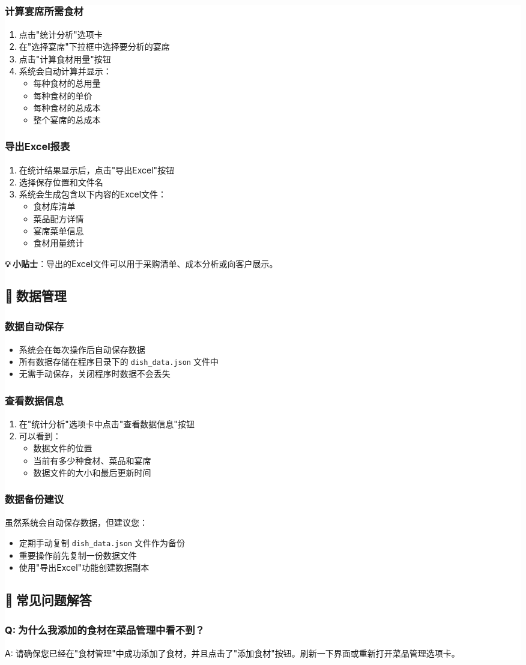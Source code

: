### 计算宴席所需食材

1. 点击"统计分析"选项卡
2. 在"选择宴席"下拉框中选择要分析的宴席
3. 点击"计算食材用量"按钮
4. 系统会自动计算并显示：
   - 每种食材的总用量
   - 每种食材的单价
   - 每种食材的总成本
   - 整个宴席的总成本

### 导出Excel报表

1. 在统计结果显示后，点击"导出Excel"按钮
2. 选择保存位置和文件名
3. 系统会生成包含以下内容的Excel文件：
   - 食材库清单
   - 菜品配方详情
   - 宴席菜单信息
   - 食材用量统计

**💡 小贴士**：导出的Excel文件可以用于采购清单、成本分析或向客户展示。

## 💾 数据管理

### 数据自动保存

- 系统会在每次操作后自动保存数据
- 所有数据存储在程序目录下的 `dish_data.json` 文件中
- 无需手动保存，关闭程序时数据不会丢失

### 查看数据信息

1. 在"统计分析"选项卡中点击"查看数据信息"按钮
2. 可以看到：
   - 数据文件的位置
   - 当前有多少种食材、菜品和宴席
   - 数据文件的大小和最后更新时间

### 数据备份建议

虽然系统会自动保存数据，但建议您：
- 定期手动复制 `dish_data.json` 文件作为备份
- 重要操作前先复制一份数据文件
- 使用"导出Excel"功能创建数据副本

## 🔧 常见问题解答

### Q: 为什么我添加的食材在菜品管理中看不到？
A: 请确保您已经在"食材管理"中成功添加了食材，并且点击了"添加食材"按钮。刷新一下界面或重新打开菜品管理选项卡。
